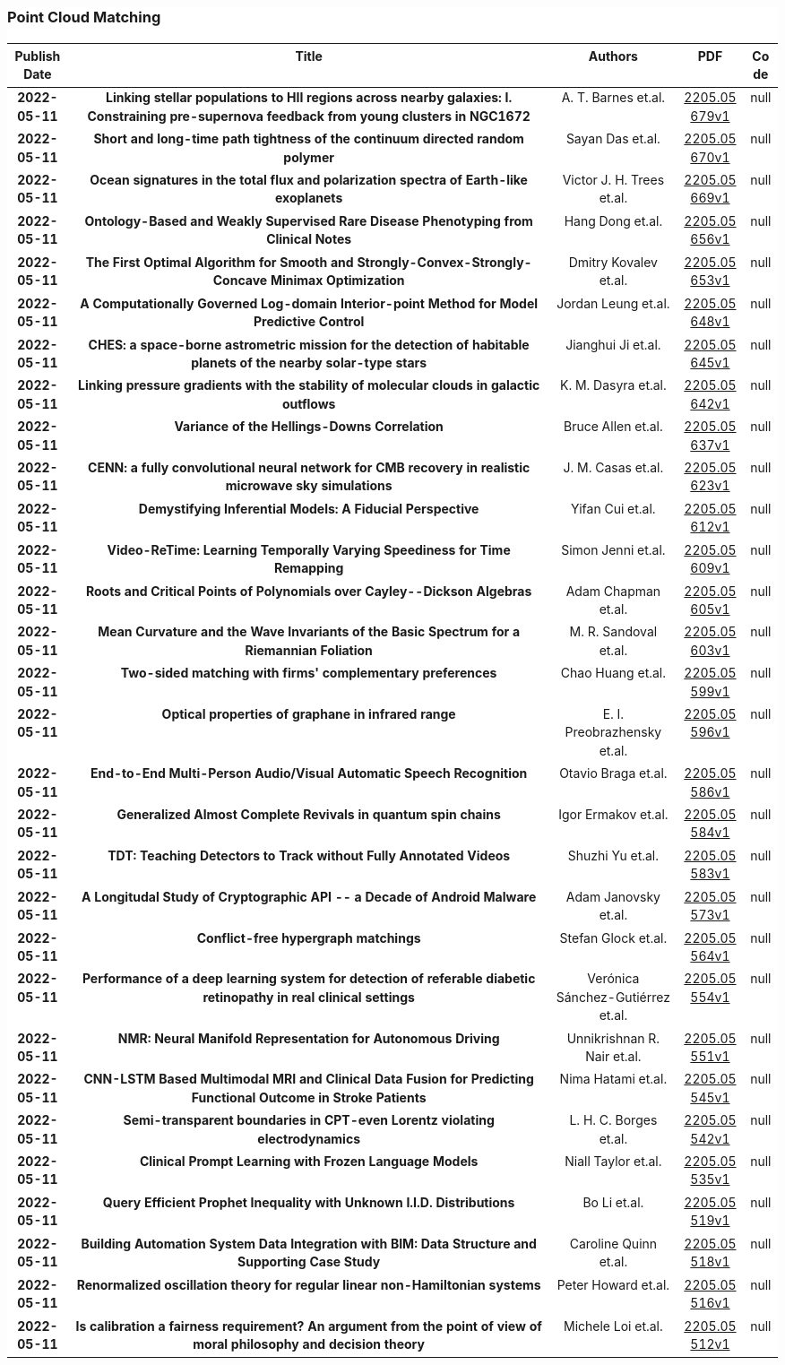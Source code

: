 ### Point Cloud Matching
|Publish Date|Title|Authors|PDF|Code|
| :---: | :---: | :---: | :---: | :---: |
|**2022-05-11**|**Linking stellar populations to HII regions across nearby galaxies: I. Constraining pre-supernova feedback from young clusters in NGC1672**|A. T. Barnes et.al.|[2205.05679v1](http://arxiv.org/abs/2205.05679v1)|null|
|**2022-05-11**|**Short and long-time path tightness of the continuum directed random polymer**|Sayan Das et.al.|[2205.05670v1](http://arxiv.org/abs/2205.05670v1)|null|
|**2022-05-11**|**Ocean signatures in the total flux and polarization spectra of Earth-like exoplanets**|Victor J. H. Trees et.al.|[2205.05669v1](http://arxiv.org/abs/2205.05669v1)|null|
|**2022-05-11**|**Ontology-Based and Weakly Supervised Rare Disease Phenotyping from Clinical Notes**|Hang Dong et.al.|[2205.05656v1](http://arxiv.org/abs/2205.05656v1)|null|
|**2022-05-11**|**The First Optimal Algorithm for Smooth and Strongly-Convex-Strongly-Concave Minimax Optimization**|Dmitry Kovalev et.al.|[2205.05653v1](http://arxiv.org/abs/2205.05653v1)|null|
|**2022-05-11**|**A Computationally Governed Log-domain Interior-point Method for Model Predictive Control**|Jordan Leung et.al.|[2205.05648v1](http://arxiv.org/abs/2205.05648v1)|null|
|**2022-05-11**|**CHES: a space-borne astrometric mission for the detection of habitable planets of the nearby solar-type stars**|Jianghui Ji et.al.|[2205.05645v1](http://arxiv.org/abs/2205.05645v1)|null|
|**2022-05-11**|**Linking pressure gradients with the stability of molecular clouds in galactic outflows**|K. M. Dasyra et.al.|[2205.05642v1](http://arxiv.org/abs/2205.05642v1)|null|
|**2022-05-11**|**Variance of the Hellings-Downs Correlation**|Bruce Allen et.al.|[2205.05637v1](http://arxiv.org/abs/2205.05637v1)|null|
|**2022-05-11**|**CENN: a fully convolutional neural network for CMB recovery in realistic microwave sky simulations**|J. M. Casas et.al.|[2205.05623v1](http://arxiv.org/abs/2205.05623v1)|null|
|**2022-05-11**|**Demystifying Inferential Models: A Fiducial Perspective**|Yifan Cui et.al.|[2205.05612v1](http://arxiv.org/abs/2205.05612v1)|null|
|**2022-05-11**|**Video-ReTime: Learning Temporally Varying Speediness for Time Remapping**|Simon Jenni et.al.|[2205.05609v1](http://arxiv.org/abs/2205.05609v1)|null|
|**2022-05-11**|**Roots and Critical Points of Polynomials over Cayley--Dickson Algebras**|Adam Chapman et.al.|[2205.05605v1](http://arxiv.org/abs/2205.05605v1)|null|
|**2022-05-11**|**Mean Curvature and the Wave Invariants of the Basic Spectrum for a Riemannian Foliation**|M. R. Sandoval et.al.|[2205.05603v1](http://arxiv.org/abs/2205.05603v1)|null|
|**2022-05-11**|**Two-sided matching with firms' complementary preferences**|Chao Huang et.al.|[2205.05599v1](http://arxiv.org/abs/2205.05599v1)|null|
|**2022-05-11**|**Optical properties of graphane in infrared range**|E. I. Preobrazhensky et.al.|[2205.05596v1](http://arxiv.org/abs/2205.05596v1)|null|
|**2022-05-11**|**End-to-End Multi-Person Audio/Visual Automatic Speech Recognition**|Otavio Braga et.al.|[2205.05586v1](http://arxiv.org/abs/2205.05586v1)|null|
|**2022-05-11**|**Generalized Almost Complete Revivals in quantum spin chains**|Igor Ermakov et.al.|[2205.05584v1](http://arxiv.org/abs/2205.05584v1)|null|
|**2022-05-11**|**TDT: Teaching Detectors to Track without Fully Annotated Videos**|Shuzhi Yu et.al.|[2205.05583v1](http://arxiv.org/abs/2205.05583v1)|null|
|**2022-05-11**|**A Longitudal Study of Cryptographic API -- a Decade of Android Malware**|Adam Janovsky et.al.|[2205.05573v1](http://arxiv.org/abs/2205.05573v1)|null|
|**2022-05-11**|**Conflict-free hypergraph matchings**|Stefan Glock et.al.|[2205.05564v1](http://arxiv.org/abs/2205.05564v1)|null|
|**2022-05-11**|**Performance of a deep learning system for detection of referable diabetic retinopathy in real clinical settings**|Verónica Sánchez-Gutiérrez et.al.|[2205.05554v1](http://arxiv.org/abs/2205.05554v1)|null|
|**2022-05-11**|**NMR: Neural Manifold Representation for Autonomous Driving**|Unnikrishnan R. Nair et.al.|[2205.05551v1](http://arxiv.org/abs/2205.05551v1)|null|
|**2022-05-11**|**CNN-LSTM Based Multimodal MRI and Clinical Data Fusion for Predicting Functional Outcome in Stroke Patients**|Nima Hatami et.al.|[2205.05545v1](http://arxiv.org/abs/2205.05545v1)|null|
|**2022-05-11**|**Semi-transparent boundaries in CPT-even Lorentz violating electrodynamics**|L. H. C. Borges et.al.|[2205.05542v1](http://arxiv.org/abs/2205.05542v1)|null|
|**2022-05-11**|**Clinical Prompt Learning with Frozen Language Models**|Niall Taylor et.al.|[2205.05535v1](http://arxiv.org/abs/2205.05535v1)|null|
|**2022-05-11**|**Query Efficient Prophet Inequality with Unknown I.I.D. Distributions**|Bo Li et.al.|[2205.05519v1](http://arxiv.org/abs/2205.05519v1)|null|
|**2022-05-11**|**Building Automation System Data Integration with BIM: Data Structure and Supporting Case Study**|Caroline Quinn et.al.|[2205.05518v1](http://arxiv.org/abs/2205.05518v1)|null|
|**2022-05-11**|**Renormalized oscillation theory for regular linear non-Hamiltonian systems**|Peter Howard et.al.|[2205.05516v1](http://arxiv.org/abs/2205.05516v1)|null|
|**2022-05-11**|**Is calibration a fairness requirement? An argument from the point of view of moral philosophy and decision theory**|Michele Loi et.al.|[2205.05512v1](http://arxiv.org/abs/2205.05512v1)|null|
